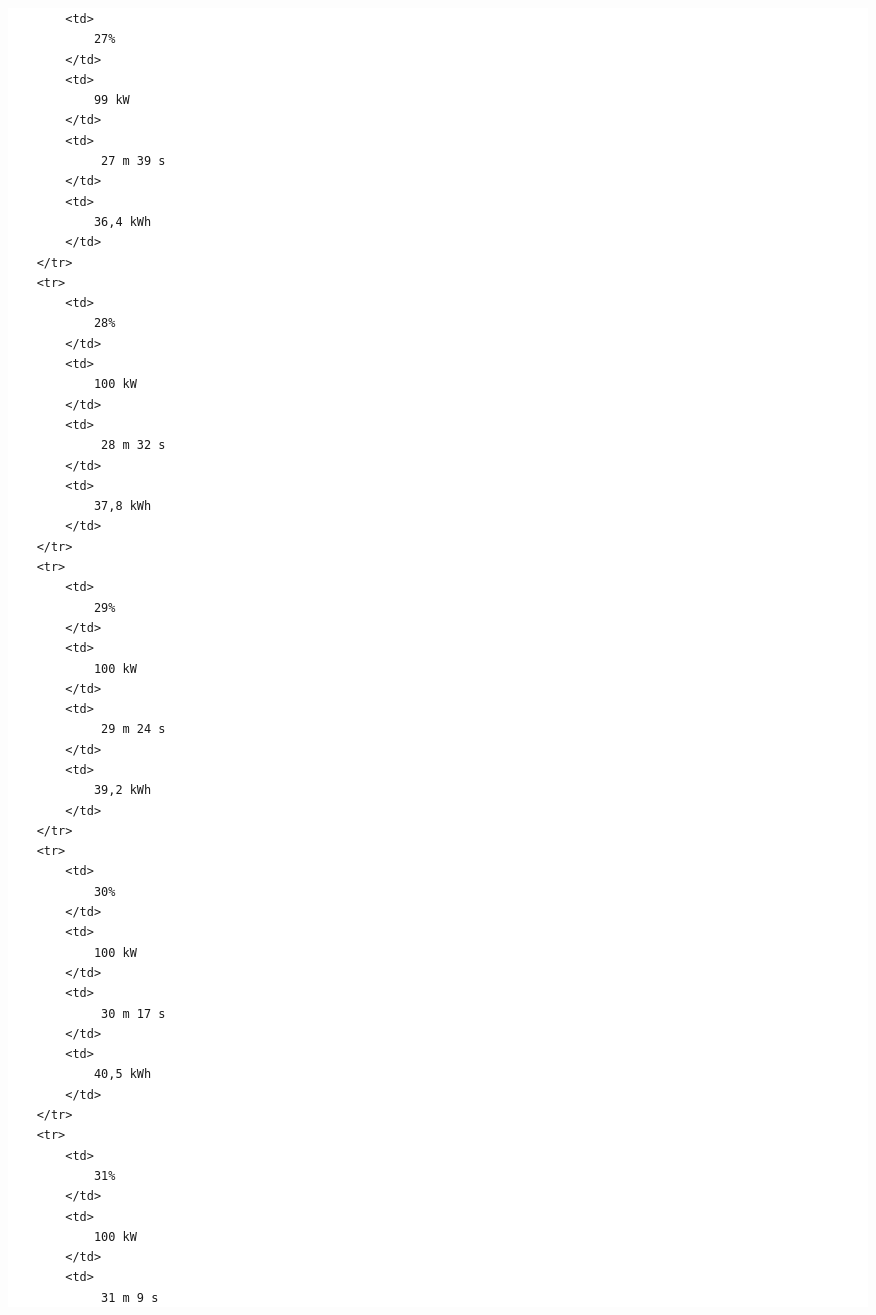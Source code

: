 			<td>
				27%
			</td>
			<td>
				99 kW
			</td>
			<td>
				 27 m 39 s
			</td>
			<td>
				36,4 kWh
			</td>
		</tr>
		<tr>
			<td>
				28%
			</td>
			<td>
				100 kW
			</td>
			<td>
				 28 m 32 s
			</td>
			<td>
				37,8 kWh
			</td>
		</tr>
		<tr>
			<td>
				29%
			</td>
			<td>
				100 kW
			</td>
			<td>
				 29 m 24 s
			</td>
			<td>
				39,2 kWh
			</td>
		</tr>
		<tr>
			<td>
				30%
			</td>
			<td>
				100 kW
			</td>
			<td>
				 30 m 17 s
			</td>
			<td>
				40,5 kWh
			</td>
		</tr>
		<tr>
			<td>
				31%
			</td>
			<td>
				100 kW
			</td>
			<td>
				 31 m 9 s
